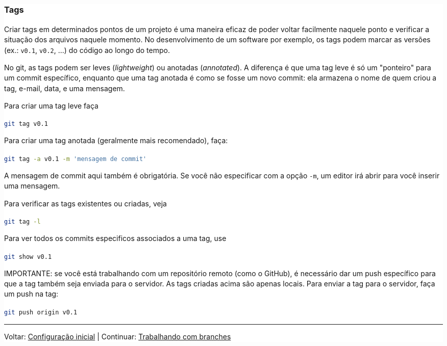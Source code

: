 ### Tags

Criar tags em determinados pontos de um projeto é uma maneira eficaz de
poder voltar facilmente naquele ponto e verificar a situação dos
arquivos naquele momento. No desenvolvimento de um software por exemplo,
os tags podem marcar as versões (ex.: `v0.1`, `v0.2`, ...) do código ao
longo do tempo.

No git, as tags podem ser leves (*lightweight*) ou anotadas
(*annotated*). A diferença é que uma tag leve é só um "ponteiro" para um
commit específico, enquanto que uma tag anotada é como se fosse um novo
commit: ela armazena o nome de quem criou a tag, e-mail, data, e uma
mensagem.

Para criar uma tag leve faça

```bash
git tag v0.1
```

Para criar uma tag anotada (geralmente mais recomendado), faça:

```bash
git tag -a v0.1 -m 'mensagem de commit'
```

A mensagem de commit aqui também é obrigatória. Se você não especificar
com a opção `-m`, um editor irá abrir para você inserir uma mensagem.

Para verificar as tags existentes ou criadas, veja

```bash
git tag -l
```

Para ver todos os commits especificos associados a uma tag, use

```bash
git show v0.1
```

IMPORTANTE: se você está trabalhando com um repositório remoto (como o
GitHub), é necessário dar um push específico para que a tag também seja
enviada para o servidor. As tags criadas acima são apenas locais. Para
enviar a tag para o servidor, faça um push na tag:

```bash
git push origin v0.1
```

*****

Voltar: [Configuração inicial](0_configuracao-inicial.md) | 
Continuar: [Trabalhando com branches](2_trabalhando-com-branches.md)
